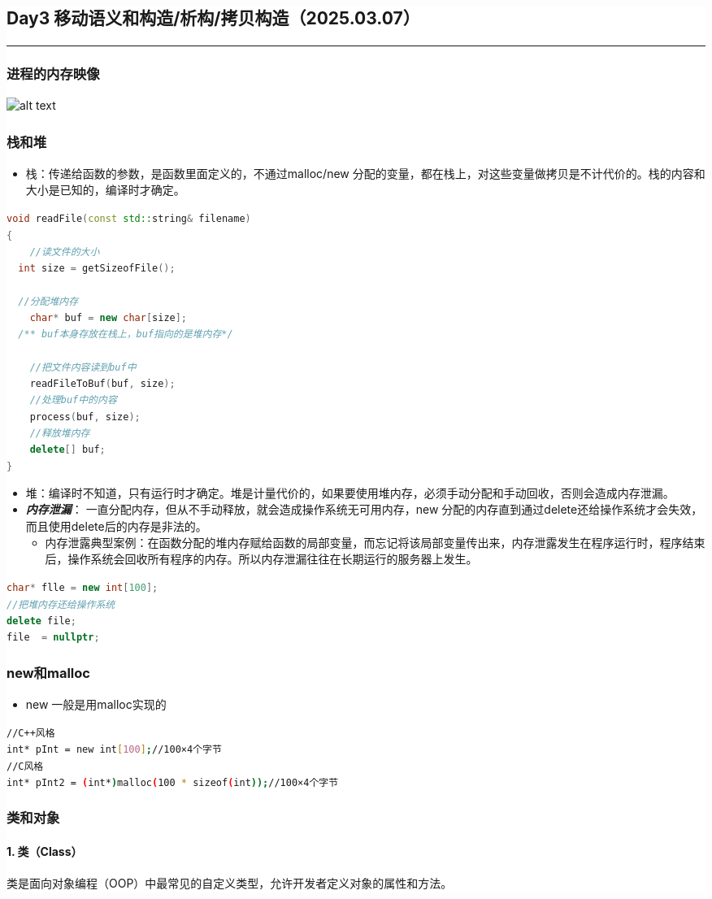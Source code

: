 ## Day3 移动语义和构造/析构/拷贝构造（2025.03.07）
---
### 进程的内存映像
![alt text](进程的内存映像-1.jpeg)

### 栈和堆
- 栈：传递给函数的参数，是函数里面定义的，不通过malloc/new 分配的变量，都在栈上，对这些变量做拷贝是不计代价的。栈的内容和大小是已知的，编译时才确定。
  
```cpp
void readFile(const std::string& filename)
{
	//读文件的大小
  int size = getSizeofFile();

  //分配堆内存
	char* buf = new char[size];
  /** buf本身存放在栈上，buf指向的是堆内存*/

	//把文件内容读到buf中
	readFileToBuf(buf, size);
	//处理buf中的内容
	process(buf, size);
	//释放堆内存
	delete[] buf;
}
```

- 堆：编译时不知道，只有运行时才确定。堆是计量代价的，如果要使用堆内存，必须手动分配和手动回收，否则会造成内存泄漏。
- ***内存泄漏***： 一直分配内存，但从不手动释放，就会造成操作系统无可用内存，new 分配的内存直到通过delete还给操作系统才会失效，而且使用delete后的内存是非法的。
  - 内存泄露典型案例：在函数分配的堆内存赋给函数的局部变量，而忘记将该局部变量传出来，内存泄露发生在程序运行时，程序结束后，操作系统会回收所有程序的内存。所以内存泄漏往往在长期运行的服务器上发生。
```C++
char* flle = new int[100];
//把堆内存还给操作系统
delete file;
file  = nullptr;
```


### new和malloc
- new 一般是用malloc实现的
```bash
//C++风格
int* pInt = new int[100];//100×4个字节
//C风格
int* pInt2 = (int*)malloc(100 * sizeof(int));//100×4个字节
```
### 类和对象

#### 1. 类（Class）
类是面向对象编程（OOP）中最常见的自定义类型，允许开发者定义对象的属性和方法。
